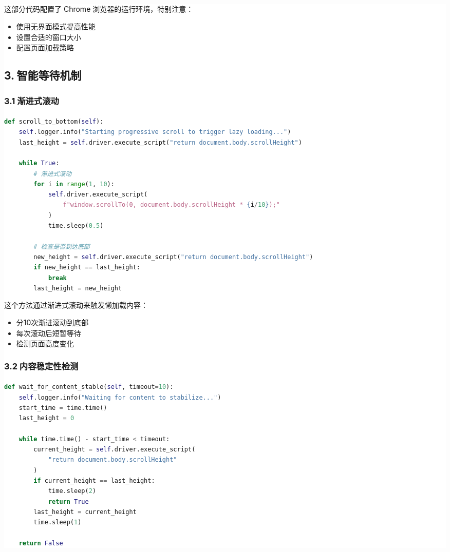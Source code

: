 这部分代码配置了 Chrome 浏览器的运行环境，特别注意：
- 使用无界面模式提高性能
- 设置合适的窗口大小
- 配置页面加载策略

## 3. 智能等待机制

### 3.1 渐进式滚动

```python
def scroll_to_bottom(self):
    self.logger.info("Starting progressive scroll to trigger lazy loading...")
    last_height = self.driver.execute_script("return document.body.scrollHeight")
    
    while True:
        # 渐进式滚动
        for i in range(1, 10):
            self.driver.execute_script(
                f"window.scrollTo(0, document.body.scrollHeight * {i/10});"
            )
            time.sleep(0.5)
        
        # 检查是否到达底部
        new_height = self.driver.execute_script("return document.body.scrollHeight")
        if new_height == last_height:
            break
        last_height = new_height
```

这个方法通过渐进式滚动来触发懒加载内容：
- 分10次渐进滚动到底部
- 每次滚动后短暂等待
- 检测页面高度变化

### 3.2 内容稳定性检测

```python
def wait_for_content_stable(self, timeout=10):
    self.logger.info("Waiting for content to stabilize...")
    start_time = time.time()
    last_height = 0
    
    while time.time() - start_time < timeout:
        current_height = self.driver.execute_script(
            "return document.body.scrollHeight"
        )
        if current_height == last_height:
            time.sleep(2)
            return True
        last_height = current_height
        time.sleep(1)
    
    return False
```
